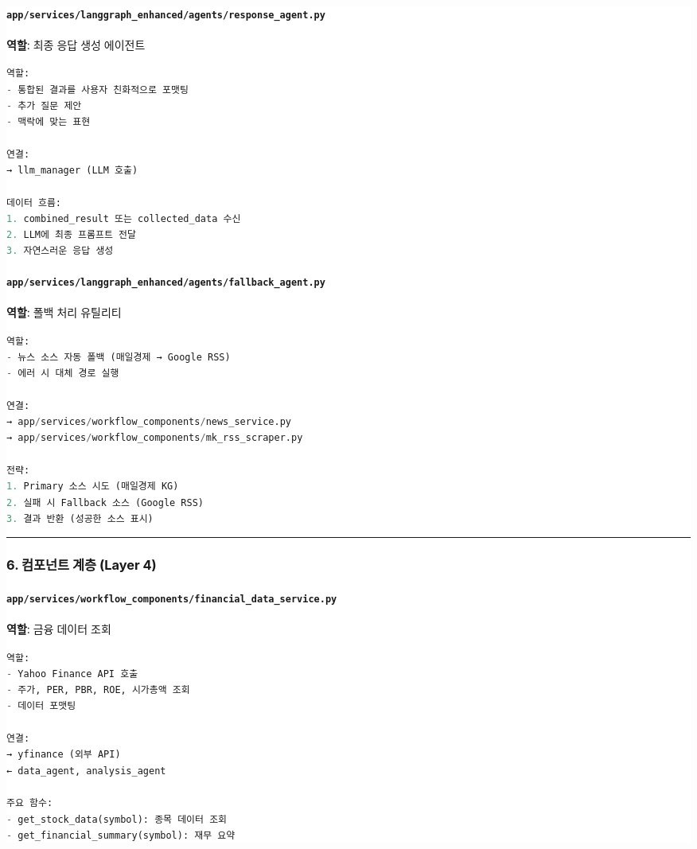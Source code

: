 #### `app/services/langgraph_enhanced/agents/response_agent.py`
**역할**: 최종 응답 생성 에이전트
```python
역할:
- 통합된 결과를 사용자 친화적으로 포맷팅
- 추가 질문 제안
- 맥락에 맞는 표현

연결:
→ llm_manager (LLM 호출)

데이터 흐름:
1. combined_result 또는 collected_data 수신
2. LLM에 최종 프롬프트 전달
3. 자연스러운 응답 생성
```

#### `app/services/langgraph_enhanced/agents/fallback_agent.py`
**역할**: 폴백 처리 유틸리티
```python
역할:
- 뉴스 소스 자동 폴백 (매일경제 → Google RSS)
- 에러 시 대체 경로 실행

연결:
→ app/services/workflow_components/news_service.py
→ app/services/workflow_components/mk_rss_scraper.py

전략:
1. Primary 소스 시도 (매일경제 KG)
2. 실패 시 Fallback 소스 (Google RSS)
3. 결과 반환 (성공한 소스 표시)
```

---

### 6. 컴포넌트 계층 (Layer 4)

#### `app/services/workflow_components/financial_data_service.py`
**역할**: 금융 데이터 조회
```python
역할:
- Yahoo Finance API 호출
- 주가, PER, PBR, ROE, 시가총액 조회
- 데이터 포맷팅

연결:
→ yfinance (외부 API)
← data_agent, analysis_agent

주요 함수:
- get_stock_data(symbol): 종목 데이터 조회
- get_financial_summary(symbol): 재무 요약
```
